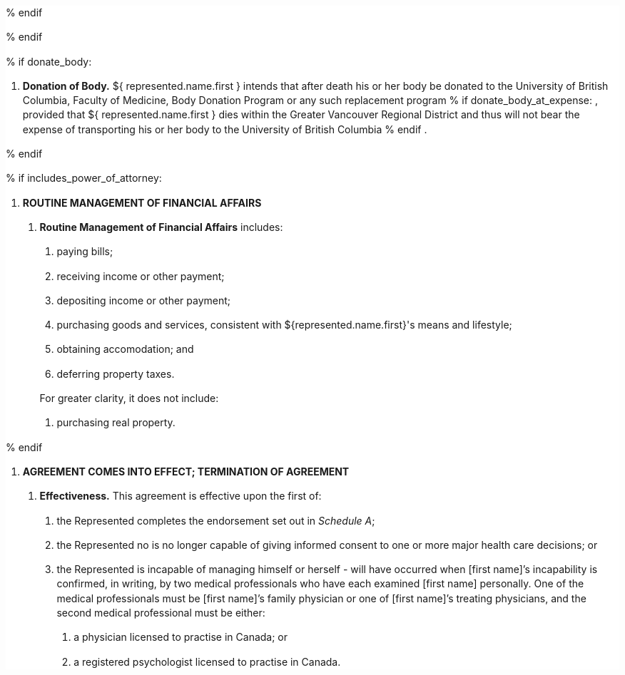 % endif

% endif



% if donate_body:

1. **Donation of Body.** ${ represented.name.first } intends that after death his or her body be donated to the University of British Columbia, Faculty of Medicine, Body Donation Program or any such replacement program
% if donate_body_at_expense:
, provided that ${ represented.name.first } dies within the Greater Vancouver Regional District and thus will not bear the expense of transporting his or her body to the University of British Columbia
% endif
.

% endif

% if includes_power_of_attorney:



1. **ROUTINE MANAGEMENT OF FINANCIAL AFFAIRS**

   1. **Routine Management of Financial Affairs** includes:

      1. paying bills;

      1. receiving income or other payment;

      1. depositing income or other payment;

      1. purchasing goods and services, consistent with \${represented.name.first}'s means and lifestyle;

      1. obtaining accomodation; and

      1. deferring property taxes.

      For greater clarity, it does not include:

      1. purchasing real property.

% endif

1. **AGREEMENT COMES INTO EFFECT; TERMINATION OF AGREEMENT**

   1. **Effectiveness.** This agreement is effective upon the first of:

      1. the Represented completes the endorsement set out in _Schedule A_;

      1. the Represented no is no longer capable of giving informed consent to one or more major health care decisions; or

      1. the Represented is incapable of managing himself or herself - will have occurred when [first name]’s incapability is confirmed, in writing, by two medical professionals who have each examined [first name] personally. One of the medical professionals must be [first name]’s family physician or one of [first name]’s treating physicians, and the second medical professional must be either:

         1. a physician licensed to practise in Canada; or

         1. a registered psychologist licensed to practise in Canada.


[//]: # "what is an advance directive and how it does differ from a representation agreement?"
[//]: # "what about this religious stuff?"